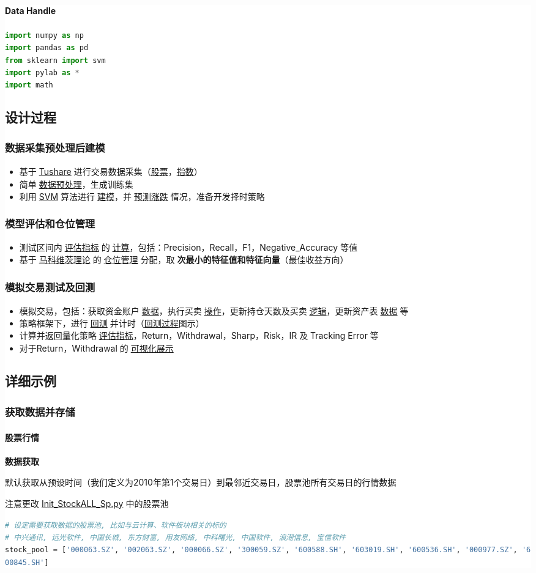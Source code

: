 #### Data Handle

```python
import numpy as np
import pandas as pd
from sklearn import svm
import pylab as *
import math
```

## 设计过程

### 数据采集预处理后建模

- 基于 [Tushare](https://tushare.pro/document/1?doc_id=131) 进行交易数据采集（[股票](https://github.com/FDUJiaG/QT_Test/blob/master/codes/Init_StockALL_Sp.py)，[指数](https://github.com/FDUJiaG/QT_Test/blob/master/codes/stock_index_pro.py)）
- 简单 [数据预处理](https://github.com/FDUJiaG/QT_Test/blob/master/codes/DC.py)，生成训练集
- 利用 [SVM](https://blog.csdn.net/b285795298/article/details/81977271) 算法进行 [建模](https://github.com/FDUJiaG/QT_Test/blob/master/codes/Model_Evaluate.py)，并 [预测涨跌](https://github.com/FDUJiaG/QT_Test/blob/master/codes/SVM.py) 情况，准备开发择时策略

### 模型评估和仓位管理

- 测试区间内 [评估指标](####SVM模型评价) 的 [计算](https://github.com/FDUJiaG/QT_Test/blob/master/codes/Model_Evaluate.py)，包括：Precision，Recall，F1，Negative_Accuracy 等值
-  基于 [马科维茨理论](https://mp.weixin.qq.com/s/neCSaWK0c4jzWwCfDVFA6A) 的 [仓位管理](https://github.com/FDUJiaG/QT_Test/blob/master/codes/Portfolio.py) 分配，取 **次最小的特征值和特征向量**（最佳收益方向）

### 模拟交易测试及回测

- 模拟交易，包括：获取资金账户 [数据](https://github.com/FDUJiaG/QT_Test/blob/master/codes/Deal.py)，执行买卖 [操作](https://github.com/FDUJiaG/QT_Test/blob/master/codes/Operator.py)，更新持仓天数及买卖 [逻辑](https://github.com/FDUJiaG/QT_Test/blob/master/codes/Filter.py)，更新资产表 [数据](https://github.com/FDUJiaG/QT_Test/blob/master/codes/Cap_Update_daily.py) 等
- 策略框架下，进行 [回测](https://github.com/FDUJiaG/QT_Test/blob/master/codes/main_pro.py) 并计时（[回测过程](###回测)图示）
- 计算并返回量化策略 [评估指标](####输出评价)，Return，Withdrawal，Sharp，Risk，IR 及 Tracking Error 等
- 对于Return，Withdrawal 的 [可视化展示](###Return，Withdrawal的可视化)

## 详细示例
### 获取数据并存储
#### 股票行情

**数据获取**

默认获取从预设时间（我们定义为$2010$年第$1$个交易日）到最邻近交易日，股票池所有交易日的行情数据

注意更改 [Init_StockALL_Sp.py](https://github.com/FDUJiaG/QT_Test/blob/master/codes/Init_StockALL_Sp.py) 中的股票池

```python
# 设定需要获取数据的股票池, 比如与云计算、软件板块相关的标的
# 中兴通讯, 远光软件, 中国长城, 东方财富, 用友网络, 中科曙光, 中国软件, 浪潮信息, 宝信软件
stock_pool = ['000063.SZ', '002063.SZ', '000066.SZ', '300059.SZ', '600588.SH', '603019.SH', '600536.SH', '000977.SZ', '600845.SH']
```
